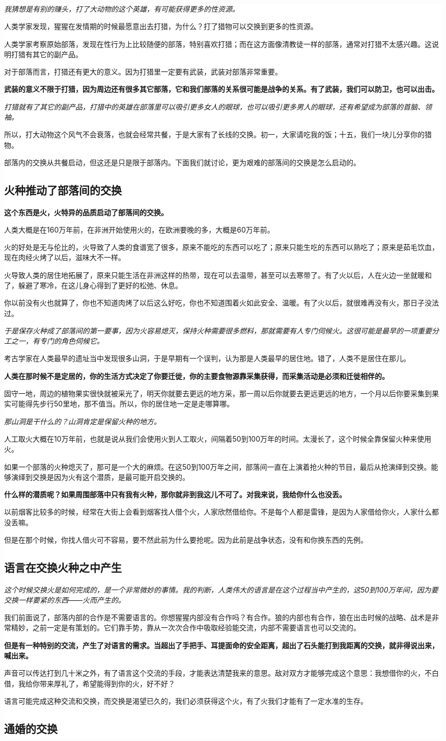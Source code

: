  *我猜想是有别的赚头，打了大动物的这个英雄，有可能获得更多的性资源。*

人类学家发现，猩猩在发情期的时候最愿意出去打猎，为什么？打了猎物可以交换到更多的性资源。

人类学家考察原始部落，发现在性行为上比较随便的部落，特别喜欢打猎；而在这方面像清教徒一样的部落，通常对打猎不太感兴趣。这说明打猎有其它的副产品。

对于部落而言，打猎还有更大的意义。因为打猎里一定要有武装，武装对部落非常重要。

 **武装的意义不限于打猎，因为周边还有很多其它部落，它和我们部落的关系很可能是战争的关系。有了武装，我们可以防卫，也可以出击。**

 *打猎就有了其它的副产品，打猎中的英雄在部落里可以吸引更多女人的眼球，也可以吸引更多男人的眼球，还有希望成为部落的首脑、领袖。*

所以，打大动物这个风气不会衰落，也就会经常共餐，于是大家有了长线的交换。初一，大家请吃我的饭；十五，我们一块儿分享你的猎物。

部落内的交换从共餐启动，但这还是只是限于部落内。下面我们就讨论，更为艰难的部落间的交换是怎么启动的。

## 火种推动了部落间的交换

 **这个东西是火，火特异的品质启动了部落间的交换。**

人类大概是在160万年前，在非洲开始使用火的，在欧洲要晚的多，大概是60万年前。

火的好处是无与伦比的，火导致了人类的食谱宽了很多，原来不能吃的东西可以吃了；原来只能生吃的东西可以熟吃了；原来是茹毛饮血，现在肉经火烤了以后，滋味大不一样。

火导致人类的居住地拓展了，原来只能生活在非洲这样的热带，现在可以去温带，甚至可以去寒带了。有了火以后，人在火边一坐就暖和了，躲避了寒冷，在这儿身心得到了更好的松弛、休息。

你以前没有火也就算了，你也不知道肉烤了以后这么好吃，你也不知道围着火如此安全、温暖。有了火以后，就很难再没有火，那日子没法过。

 *于是保存火种成了部落间的第一要事，因为火容易熄灭，保持火种需要很多燃料，那就需要有人专门伺候火。这很可能是最早的一项重要分工之一，有专门的角色伺候它。*

考古学家在人类最早的遗址当中发现很多山洞，于是早期有一个误判，认为那是人类最早的居住地。错了，人类不是居住在那儿。

 **人类在那时候不是定居的，你的生活方式决定了你要迁徙，你的主要食物源靠采集获得，而采集活动是必须和迁徙相伴的。**

固守一地，周边的植物果实很快就被采光了，明天你就要去更远的地方采，那一周以后你就要去更远更远的地方，一个月以后你要采集到果实可能得先步行50里地，那不值当。所以，你的居住地一定是走哪算哪。

 *那山洞是干什么的？山洞肯定是保留火种的地方。*

人工取火大概在10万年前，也就是说从我们会使用火到人工取火，间隔着50到100万年的时间。太漫长了，这个时候全靠保留火种来使用火。

如果一个部落的火种熄灭了，那可是一个大的麻烦。在这50到100万年之间，部落间一直在上演着抢火种的节目，最后从抢演绎到交换。能够演绎到交换是因为火有这个潜质，是最可能开启交换的。

 **什么样的潜质呢？如果周围部落中只有我有火种，那你就非到我这儿不可了。对我来说，我给你什么也没丢。**

以前烟客比较多的时候，经常在大街上会看到烟客找人借个火，人家欣然借给你。不是每个人都是雷锋，是因为人家借给你火，人家什么都没丢嘛。

但是在那个时候，你找人借火可不容易，要不然此前为什么要抢呢。因为此前是战争状态，没有和你换东西的先例。

## 语言在交换火种之中产生

 *这个时候交换火是如何完成的，是一个非常微妙的事情。我的判断，人类伟大的语言是在这个过程当中产生的，这50到100万年间，因为要交换一样要紧的东西——火而产生的。*

我们前面说了，部落内部的合作是不需要语言的。你想猩猩内部没有合作吗？有合作。狼的内部也有合作，狼在出击时候的战略、战术是非常精妙，之前一定是有策划的。它们靠手势，靠从一次次合作中吸取经验能交流，内部不需要语言也可以交流的。

 **但是有一种特别的交流，产生了对语言的需求。当超出了手把手、耳提面命的安全距离，超出了石头能打到我距离的交换，就非得说出来，喊出来。**

声音可以传达打到几十米之外，有了语言这个交流的手段，才能表达清楚我来的意思。敌对双方才能够完成这个意思：我想借你的火，不白借，我给你带来厚礼了，希望能得到你的火，好不好？

语言可能完成这种交流和交换，而交换是渴望已久的，我们必须获得这个火，有了火我们才能有了一定水准的生存。

## 通婚的交换
